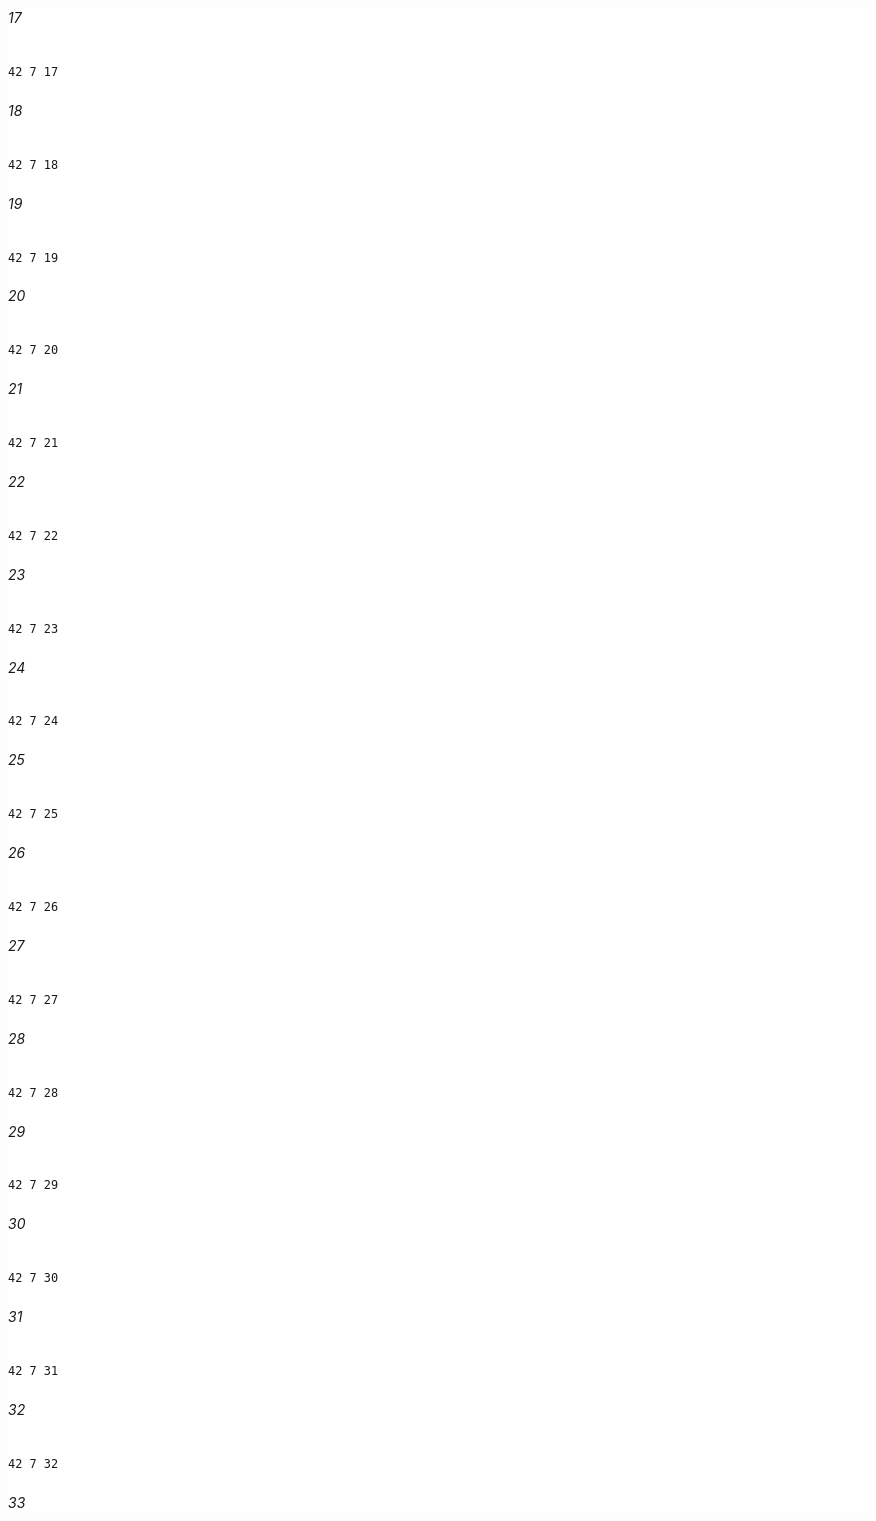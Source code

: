 ``` verse
```
###### 17
``` verse
42 7 17 
```
###### 18
``` verse
42 7 18 
```
###### 19
``` verse
42 7 19 
```
###### 20
``` verse
42 7 20 
```
###### 21
``` verse
42 7 21 
```
###### 22
``` verse
42 7 22 
```
###### 23
``` verse
42 7 23 
```
###### 24
``` verse
42 7 24 
```
###### 25
``` verse
42 7 25 
```
###### 26
``` verse
42 7 26 
```
###### 27
``` verse
42 7 27 
```
###### 28
``` verse
42 7 28 
```
###### 29
``` verse
42 7 29 
```
###### 30
``` verse
42 7 30 
```
###### 31
``` verse
42 7 31 
```
###### 32
``` verse
42 7 32 
```
###### 33